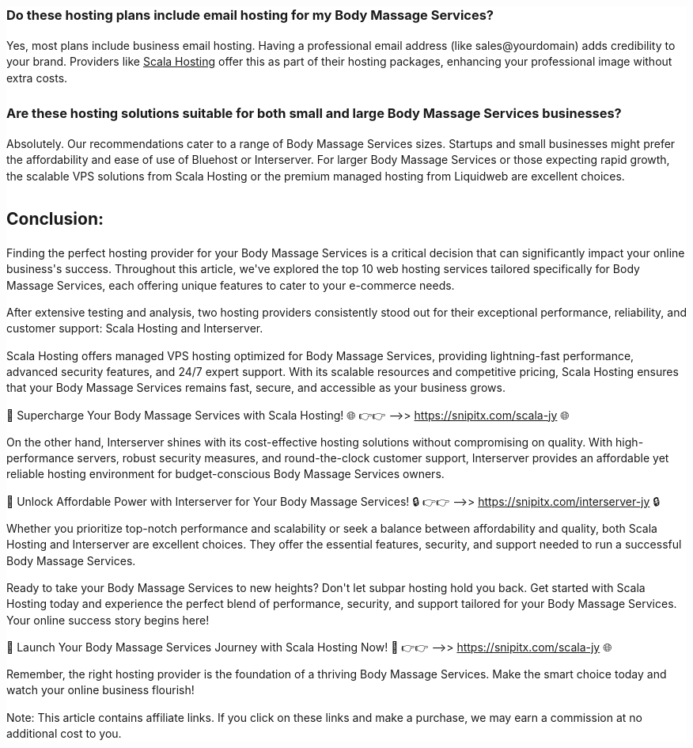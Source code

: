 ### Do these hosting plans include email hosting for my Body Massage Services? 
Yes, most plans include business email hosting. Having a professional email address (like sales@yourdomain) adds credibility to your brand. Providers like [Scala Hosting](https://snipitx.com/scala-jy) offer this as part of their hosting packages, enhancing your professional image without extra costs.

### Are these hosting solutions suitable for both small and large Body Massage Services businesses? 
Absolutely. Our recommendations cater to a range of Body Massage Services sizes. Startups and small businesses might prefer the affordability and ease of use of Bluehost or Interserver. For larger Body Massage Services or those expecting rapid growth, the scalable VPS solutions from Scala Hosting or the premium managed hosting from Liquidweb are excellent choices.

## Conclusion:

Finding the perfect hosting provider for your Body Massage Services is a critical decision that can significantly impact your online business's success. Throughout this article, we've explored the top 10 web hosting services tailored specifically for Body Massage Services, each offering unique features to cater to your e-commerce needs.

After extensive testing and analysis, two hosting providers consistently stood out for their exceptional performance, reliability, and customer support: Scala Hosting and Interserver.

Scala Hosting offers managed VPS hosting optimized for Body Massage Services, providing lightning-fast performance, advanced security features, and 24/7 expert support. With its scalable resources and competitive pricing, Scala Hosting ensures that your Body Massage Services remains fast, secure, and accessible as your business grows.

🚀 Supercharge Your Body Massage Services with Scala Hosting! 🌐
👉👉 -->> https://snipitx.com/scala-jy 🌐

On the other hand, Interserver shines with its cost-effective hosting solutions without compromising on quality. With high-performance servers, robust security measures, and round-the-clock customer support, Interserver provides an affordable yet reliable hosting environment for budget-conscious Body Massage Services owners.

💸 Unlock Affordable Power with Interserver for Your Body Massage Services! 🔒
👉👉 -->> https://snipitx.com/interserver-jy 🔒

Whether you prioritize top-notch performance and scalability or seek a balance between affordability and quality, both Scala Hosting and Interserver are excellent choices. They offer the essential features, security, and support needed to run a successful Body Massage Services.

Ready to take your Body Massage Services to new heights? Don't let subpar hosting hold you back. Get started with Scala Hosting today and experience the perfect blend of performance, security, and support tailored for your Body Massage Services. Your online success story begins here!

🚀 Launch Your Body Massage Services Journey with Scala Hosting Now! 🌟
👉👉 -->> https://snipitx.com/scala-jy 🌐

Remember, the right hosting provider is the foundation of a thriving Body Massage Services. Make the smart choice today and watch your online business flourish!

Note: This article contains affiliate links. If you click on these links and make a purchase, we may earn a commission at no additional cost to you.
